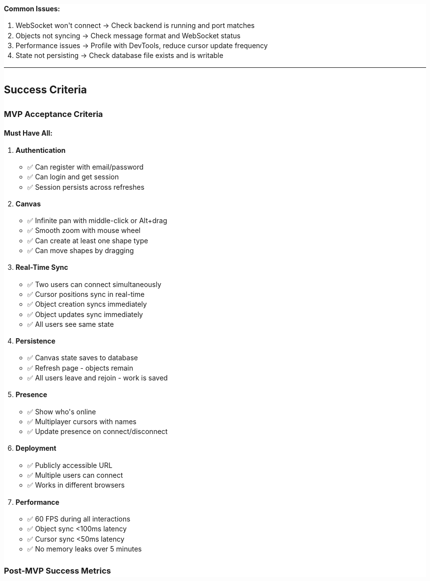 **Common Issues:**
1. WebSocket won't connect → Check backend is running and port matches
2. Objects not syncing → Check message format and WebSocket status
3. Performance issues → Profile with DevTools, reduce cursor update frequency
4. State not persisting → Check database file exists and is writable

---

## Success Criteria

### MVP Acceptance Criteria

**Must Have All:**

1. **Authentication**
   - ✅ Can register with email/password
   - ✅ Can login and get session
   - ✅ Session persists across refreshes

2. **Canvas**
   - ✅ Infinite pan with middle-click or Alt+drag
   - ✅ Smooth zoom with mouse wheel
   - ✅ Can create at least one shape type
   - ✅ Can move shapes by dragging

3. **Real-Time Sync**
   - ✅ Two users can connect simultaneously
   - ✅ Cursor positions sync in real-time
   - ✅ Object creation syncs immediately
   - ✅ Object updates sync immediately
   - ✅ All users see same state

4. **Persistence**
   - ✅ Canvas state saves to database
   - ✅ Refresh page - objects remain
   - ✅ All users leave and rejoin - work is saved

5. **Presence**
   - ✅ Show who's online
   - ✅ Multiplayer cursors with names
   - ✅ Update presence on connect/disconnect

6. **Deployment**
   - ✅ Publicly accessible URL
   - ✅ Multiple users can connect
   - ✅ Works in different browsers

7. **Performance**
   - ✅ 60 FPS during all interactions
   - ✅ Object sync <100ms latency
   - ✅ Cursor sync <50ms latency
   - ✅ No memory leaks over 5 minutes

### Post-MVP Success Metrics
